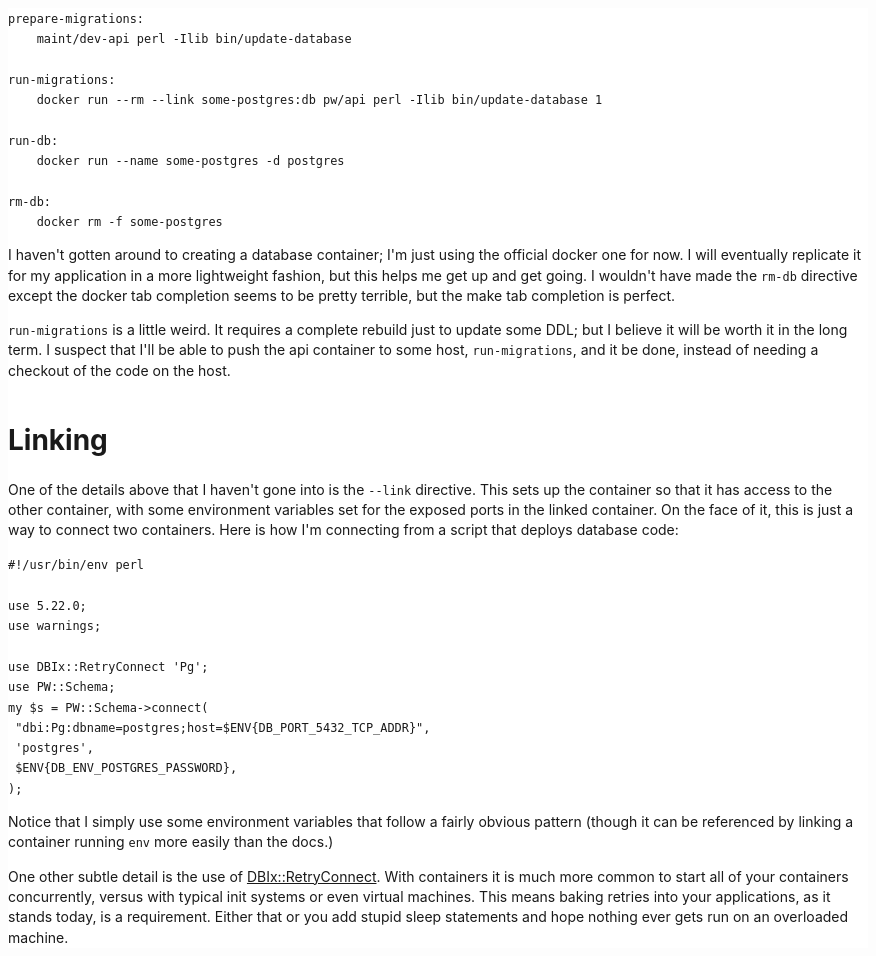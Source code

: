 ```
prepare-migrations:
	maint/dev-api perl -Ilib bin/update-database

run-migrations:
	docker run --rm --link some-postgres:db pw/api perl -Ilib bin/update-database 1

run-db:
	docker run --name some-postgres -d postgres

rm-db:
	docker rm -f some-postgres
```

I haven't gotten around to creating a database container; I'm just using the
official docker one for now.  I will eventually replicate it for my application
in a more lightweight fashion, but this helps me get up and get going.  I
wouldn't have made the `rm-db` directive except the docker tab completion seems
to be pretty terrible, but the make tab completion is perfect.

`run-migrations` is a little weird.  It requires a complete rebuild just to
update some DDL; but I believe it will be worth it in the long term.  I suspect
that I'll be able to push the api container to some host, `run-migrations`, and
it be done, instead of needing a checkout of the code on the host.

# Linking

One of the details above that I haven't gone into is the `--link` directive.
This sets up the container so that it has access to the other container, with
some environment variables set for the exposed ports in the linked container.
On the face of it, this is just a way to connect two containers.  Here is how
I'm connecting from a script that deploys database code:

```
#!/usr/bin/env perl

use 5.22.0;
use warnings;

use DBIx::RetryConnect 'Pg';
use PW::Schema;
my $s = PW::Schema->connect(
 "dbi:Pg:dbname=postgres;host=$ENV{DB_PORT_5432_TCP_ADDR}",
 'postgres',
 $ENV{DB_ENV_POSTGRES_PASSWORD},
);
```

Notice that I simply use some environment variables that follow a fairly
obvious pattern (though it can be referenced by linking a container running
`env` more easily than the docs.)

One other subtle detail is the use of
[DBIx::RetryConnect](https://metacpan.org/pod/DBIx::RetryConnect).  With
containers it is much more common to start all of your containers concurrently,
versus with typical init systems or even virtual machines.  This means baking
retries into your applications, as it stands today, is a requirement.  Either
that or you add stupid sleep statements and hope nothing ever gets run on an
overloaded machine.
